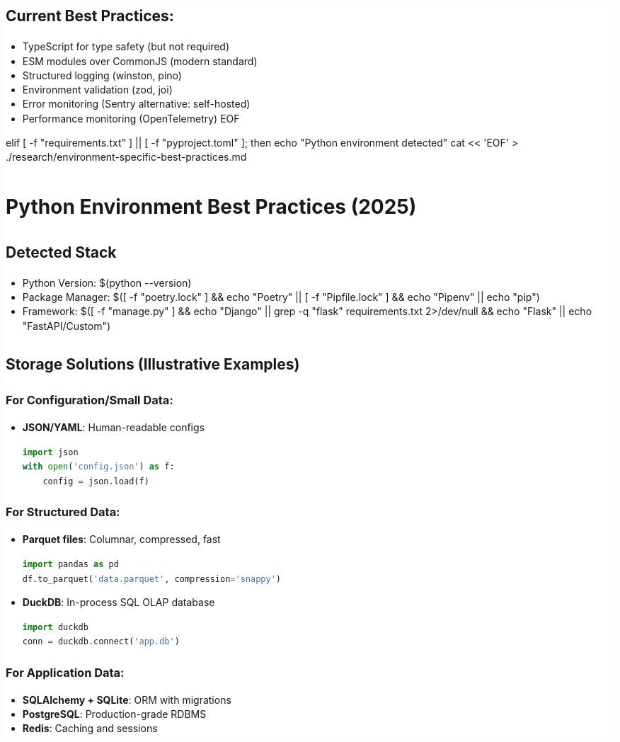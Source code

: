 ## Current Best Practices:
- TypeScript for type safety (but not required)
- ESM modules over CommonJS (modern standard)
- Structured logging (winston, pino)
- Environment validation (zod, joi)
- Error monitoring (Sentry alternative: self-hosted)
- Performance monitoring (OpenTelemetry)
EOF

elif [ -f "requirements.txt" ] || [ -f "pyproject.toml" ]; then
  echo "Python environment detected"
  cat << 'EOF' > ./research/environment-specific-best-practices.md
# Python Environment Best Practices (2025)

## Detected Stack
- Python Version: $(python --version)
- Package Manager: $([ -f "poetry.lock" ] && echo "Poetry" || [ -f "Pipfile.lock" ] && echo "Pipenv" || echo "pip")
- Framework: $([ -f "manage.py" ] && echo "Django" || grep -q "flask" requirements.txt 2>/dev/null && echo "Flask" || echo "FastAPI/Custom")

## Storage Solutions (Illustrative Examples)

### For Configuration/Small Data:
- **JSON/YAML**: Human-readable configs
  ```python
  import json
  with open('config.json') as f:
      config = json.load(f)
  ```

### For Structured Data:
- **Parquet files**: Columnar, compressed, fast
  ```python
  import pandas as pd
  df.to_parquet('data.parquet', compression='snappy')
  ```
  
- **DuckDB**: In-process SQL OLAP database
  ```python
  import duckdb
  conn = duckdb.connect('app.db')
  ```

### For Application Data:
- **SQLAlchemy + SQLite**: ORM with migrations
- **PostgreSQL**: Production-grade RDBMS
- **Redis**: Caching and sessions

